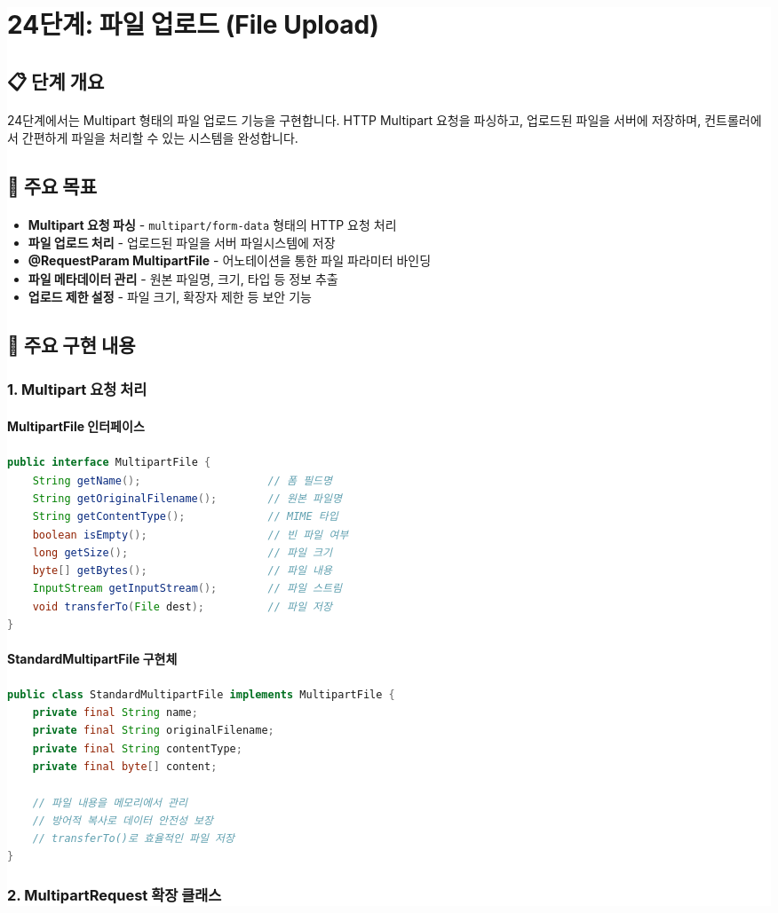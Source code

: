 # 24단계: 파일 업로드 (File Upload)

## 📋 단계 개요

24단계에서는 Multipart 형태의 파일 업로드 기능을 구현합니다. HTTP Multipart 요청을 파싱하고, 업로드된 파일을 서버에 저장하며, 컨트롤러에서 간편하게 파일을 처리할 수 있는 시스템을 완성합니다.

## 🎯 주요 목표

- **Multipart 요청 파싱** - `multipart/form-data` 형태의 HTTP 요청 처리
- **파일 업로드 처리** - 업로드된 파일을 서버 파일시스템에 저장
- **@RequestParam MultipartFile** - 어노테이션을 통한 파일 파라미터 바인딩
- **파일 메타데이터 관리** - 원본 파일명, 크기, 타입 등 정보 추출
- **업로드 제한 설정** - 파일 크기, 확장자 제한 등 보안 기능

## 🔧 주요 구현 내용

### 1. Multipart 요청 처리

#### MultipartFile 인터페이스
```java
public interface MultipartFile {
    String getName();                    // 폼 필드명
    String getOriginalFilename();        // 원본 파일명
    String getContentType();             // MIME 타입
    boolean isEmpty();                   // 빈 파일 여부
    long getSize();                      // 파일 크기
    byte[] getBytes();                   // 파일 내용
    InputStream getInputStream();        // 파일 스트림
    void transferTo(File dest);          // 파일 저장
}
```

#### StandardMultipartFile 구현체
```java
public class StandardMultipartFile implements MultipartFile {
    private final String name;
    private final String originalFilename;
    private final String contentType;
    private final byte[] content;
    
    // 파일 내용을 메모리에서 관리
    // 방어적 복사로 데이터 안전성 보장
    // transferTo()로 효율적인 파일 저장
}
```

### 2. MultipartRequest 확장 클래스

